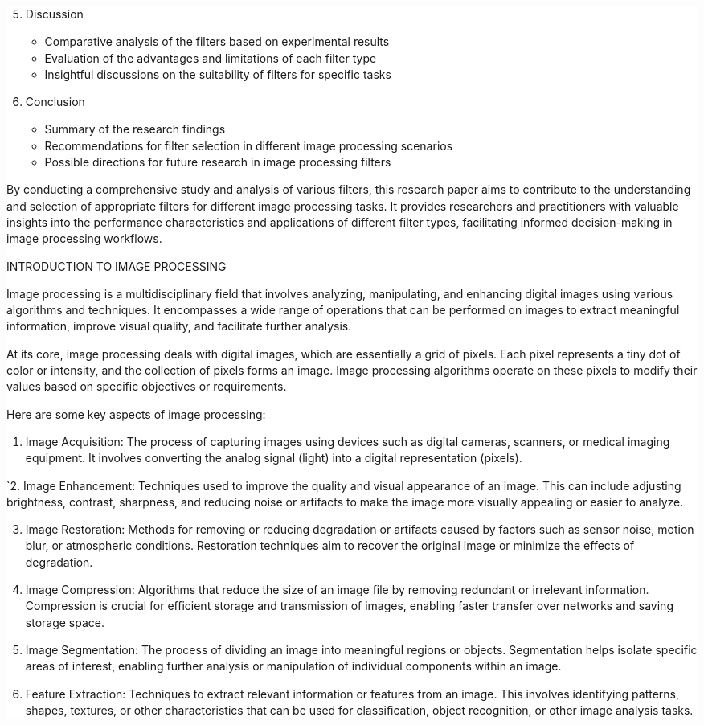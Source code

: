 5. Discussion
   - Comparative analysis of the filters based on experimental results
   - Evaluation of the advantages and limitations of each filter type
   - Insightful discussions on the suitability of filters for specific tasks

6. Conclusion
   - Summary of the research findings
   - Recommendations for filter selection in different image processing scenarios
   - Possible directions for future research in image processing filters

By conducting a comprehensive study and analysis of various filters, this research paper aims to contribute to the understanding and selection of appropriate filters for different image processing tasks. It provides researchers and practitioners with valuable insights into the performance characteristics and applications of different filter types, facilitating informed decision-making in image processing workflows.






INTRODUCTION TO IMAGE PROCESSING 

Image processing is a multidisciplinary field that involves analyzing, manipulating, and enhancing digital images using various algorithms and techniques. It encompasses a wide range of operations that can be performed on images to extract meaningful information, improve visual quality, and facilitate further analysis.

At its core, image processing deals with digital images, which are essentially a grid of pixels. Each pixel represents a tiny dot of color or intensity, and the collection of pixels forms an image. Image processing algorithms operate on these pixels to modify their values based on specific objectives or requirements.

Here are some key aspects of image processing:

1. Image Acquisition: The process of capturing images using devices such as digital cameras, scanners, or medical imaging equipment. It involves converting the analog signal (light) into a digital representation (pixels).

`2. Image Enhancement: Techniques used to improve the quality and visual appearance of an image. This can include adjusting brightness, contrast, sharpness, and reducing noise or artifacts to make the image more visually appealing or easier to analyze.

3. Image Restoration: Methods for removing or reducing degradation or artifacts caused by factors such as sensor noise, motion blur, or atmospheric conditions. Restoration techniques aim to recover the original image or minimize the effects of degradation.

4. Image Compression: Algorithms that reduce the size of an image file by removing redundant or irrelevant information. Compression is crucial for efficient storage and transmission of images, enabling faster transfer over networks and saving storage space.

5. Image Segmentation: The process of dividing an image into meaningful regions or objects. Segmentation helps isolate specific areas of interest, enabling further analysis or manipulation of individual components within an image.

6. Feature Extraction: Techniques to extract relevant information or features from an image. This involves identifying patterns, shapes, textures, or other characteristics that can be used for classification, object recognition, or other image analysis tasks.
